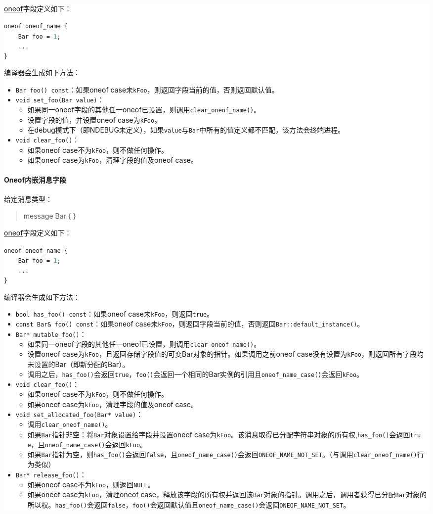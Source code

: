 [oneof](###Oneof)字段定义如下：  

```proto
oneof oneof_name {
    Bar foo = 1;
    ...
}
```

编译器会生成如下方法：  

- `Bar foo() const`：如果oneof case未`kFoo`，则返回字段当前的值，否则返回默认值。
- `void set_foo(Bar value)`：
  - 如果同一oneof字段的其他任一oneof已设置，则调用`clear_oneof_name()`。
  - 设置字段的值，并设置oneof case为`kFoo`。
  - 在debug模式下（即NDEBUG未定义），如果`value`与`Bar`中所有的值定义都不匹配，该方法会终端进程。
- `void clear_foo()`：
  - 如果oneof case不为`kFoo`，则不做任何操作。
  - 如果oneof case为`kFoo`，清理字段的值及oneof case。

#### Oneof内嵌消息字段  

给定消息类型：  

> message Bar { }

[oneof](###Oneof)字段定义如下：  

```proto
oneof oneof_name {
    Bar foo = 1;
    ...
}
```

编译器会生成如下方法：  

- `bool has_foo() const`：如果oneof case未`kFoo`，则返回`true`。
- `const Bar& foo() const`：如果oneof case未`kFoo`，则返回字段当前的值，否则返回`Bar::default_instance()`。
- `Bar* mutable_foo()`：
  - 如果同一oneof字段的其他任一oneof已设置，则调用`clear_oneof_name()`。
  -  设置oneof case为`kFoo`，且返回存储字段值的可变Bar对象的指针。如果调用之前oneof case没有设置为`kFoo`，则返回所有字段均未设置的Bar（即新分配的Bar）。
  -  调用之后，`has_foo()`会返回`true`，`foo()`会返回一个相同的Bar实例的引用且`oneof_name_case()`会返回`kFoo`。
- `void clear_foo()`：
  - 如果oneof case不为`kFoo`，则不做任何操作。
  - 如果oneof case为`kFoo`，清理字段的值及oneof case。  
- `void set_allocated_foo(Bar* value)`：
  - 调用`clear_oneof_name()`。
  - 如果`Bar`指针非空：将`Bar`对象设置给字段并设置oneof case为`kFoo`。该消息取得已分配字符串对象的所有权,`has_foo()`会返回`true`，且`oneof_name_case()`会返回`kFoo`。
  - 如果`Bar`指针为空，则`has_foo()`会返回`false`，且`oneof_name_case()`会返回`ONEOF_NAME_NOT_SET`。（与调用`clear_oneof_name()`行为类似）
- `Bar* release_foo()`：
  - 如果oneof case不为`kFoo`，则返回`NULL`。
  - 如果oneof case为`kFoo`，清理oneof case，释放该字段的所有权并返回该`Bar`对象的指针。调用之后，调用者获得已分配`Bar`对象的所以权。`has_foo()`会返回`false`，`foo()`会返回默认值且`oneof_name_case()`会返回`ONEOF_NAME_NOT_SET`。
